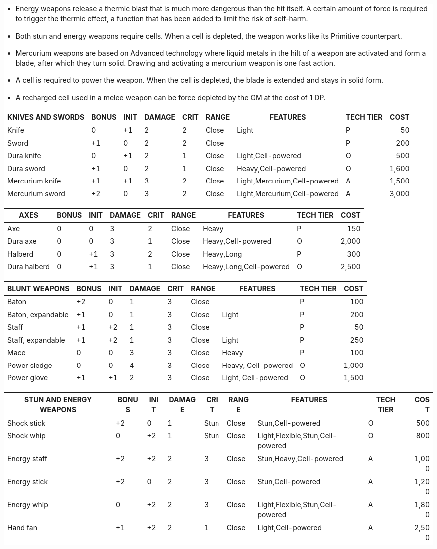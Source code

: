 * Energy weapons release a thermic blast that is much more dangerous than the hit itself. A certain amount of force is required to trigger the thermic effect, a function that has been added to limit the risk of self-harm.
* Both stun and energy weapons require cells. When a cell is depleted, the weapon works like its Primitive counterpart.

* Mercurium weapons are based on Advanced technology where liquid metals in the hilt of a weapon are activated and form a blade, after which they turn solid. Drawing and activating a mercurium weapon is one fast action.
* A cell is required to power the weapon. When the cell is depleted, the blade is extended and stays in solid form.
* A recharged cell used in a melee weapon can be force depleted by the GM at the cost of 1 DP.

| KNIVES AND SWORDS | BONUS | INIT | DAMAGE | CRIT | RANGE | FEATURES                     | TECH TIER |  COST |
| ----------------- | ----- | ---- | ------ | ---- | ----- | ---------------------------- | --------- | ----: |
| Knife             | 0     | +1   | 2      | 2    | Close | Light                        | P         |    50 |
| Sword             | +1    | 0    | 2      | 2    | Close |                              | P         |   200 |
| Dura knife        | 0     | +1   | 2      | 1    | Close | Light,Cell-powered           | O         |   500 |
| Dura sword        | +1    | 0    | 2      | 1    | Close | Heavy,Cell-powered           | O         | 1,600 |
| Mercurium knife   | +1    | +1   | 3      | 2    | Close | Light,Mercurium,Cell-powered | A         | 1,500 |
| Mercurium sword   | +2    | 0    | 3      | 2    | Close | Light,Mercurium,Cell-powered | A         | 3,000 |

| AXES         | BONUS | INIT | DAMAGE | CRIT | RANGE | FEATURES                | TECH  TIER |  COST |
| ------------ | ----- | ---- | ------ | ---- | ----- | ----------------------- | ---------- | ----: |
| Axe          | 0     | 0    | 3      | 2    | Close | Heavy                   | P          |   150 |
| Dura axe     | 0     | 0    | 3      | 1    | Close | Heavy,Cell-powered      | O          | 2,000 |
| Halberd      | 0     | +1   | 3      | 2    | Close | Heavy,Long              | P          |   300 |
| Dura halberd | 0     | +1   | 3      | 1    | Close | Heavy,Long,Cell-powered | O          | 2,500 |

| BLUNT WEAPONS     | BONUS | INIT | DAMAGE | CRIT | RANGE | FEATURES            | TECH TIER |  COST |
| ----------------- | ----- | ---- | ------ | ---- | ----- | ------------------- | --------- | ----: |
| Baton             | +2    | 0    | 1      | 3    | Close |                     | P         |   100 |
| Baton, expandable | +1    | 0    | 1      | 3    | Close | Light               | P         |   200 |
| Staff             | +1    | +2   | 1      | 3    | Close |                     | P         |    50 |
| Staff, expandable | +1    | +2   | 1      | 3    | Close | Light               | P         |   250 |
| Mace              | 0     | 0    | 3      | 3    | Close | Heavy               | P         |   100 |
| Power sledge      | 0     | 0    | 4      | 3    | Close | Heavy, Cell-powered | O         | 1,000 |
| Power glove       | +1    | +1   | 2      | 3    | Close | Light, Cell-powered | O         | 1,500 |

| STUN AND ENERGY WEAPONS | BONUS | INIT | DAMAGE | CRIT | RANGE | FEATURES                         | TECH TIER |  COST |
| ----------------------- | ----- | ---- | ------ | ---- | ----- | -------------------------------- | --------- | ----: |
| Shock stick             | +2    | 0    | 1      | Stun | Close | Stun,Cell-powered                | O         |   500 |
| Shock whip              | 0     | +2   | 1      | Stun | Close | Light,Flexible,Stun,Cell-powered | O         |   800 |
| Energy staff            | +2    | +2   | 2      | 3    | Close | Stun,Heavy,Cell-powered          | A         | 1,000 |
| Energy stick            | +2    | 0    | 2      | 3    | Close | Stun,Cell-powered                | A         | 1,200 |
| Energy whip             | 0     | +2   | 2      | 3    | Close | Light,Flexible,Stun,Cell-powered | A         | 1,800 |
| Hand fan                | +1    | +2   | 2      | 1    | Close | Light,Cell-powered               | A         | 2,500 |
